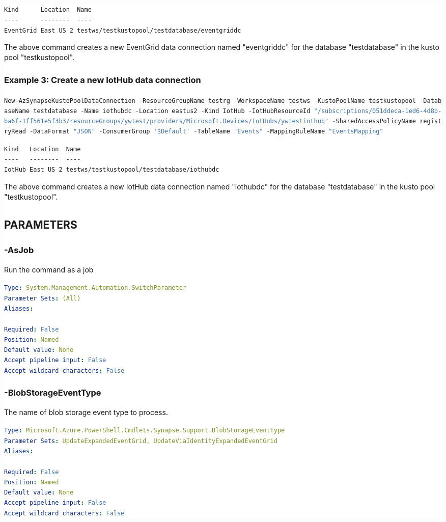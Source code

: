 ```output
Kind      Location  Name
----      --------  ----
EventGrid East US 2 testws/testkustopool/testdatabase/eventgriddc
```

The above command creates a new EventGrid data connection named "eventgriddc" for the database "testdatabase" in the kusto pool "testkustopool".

### Example 3: Create a new IotHub data connection
```powershell
New-AzSynapseKustoPoolDataConnection -ResourceGroupName testrg -WorkspaceName testws -KustoPoolName testkustopool -DatabaseName testdatabase -Name iothubdc -Location eastus2 -Kind IotHub -IotHubResourceId "/subscriptions/051ddeca-1ed6-4d8b-ba6f-1ff561e5f3b3/resourceGroups/ywtest/providers/Microsoft.Devices/IotHubs/ywtestiothub" -SharedAccessPolicyName registryRead -DataFormat "JSON" -ConsumerGroup '$Default' -TableName "Events" -MappingRuleName "EventsMapping"
```

```output
Kind   Location  Name
----   --------  ----
IotHub East US 2 testws/testkustopool/testdatabase/iothubdc
```

The above command creates a new IotHub data connection named "iothubdc" for the database "testdatabase" in the kusto pool "testkustopool".

## PARAMETERS

### -AsJob
Run the command as a job

```yaml
Type: System.Management.Automation.SwitchParameter
Parameter Sets: (All)
Aliases:

Required: False
Position: Named
Default value: None
Accept pipeline input: False
Accept wildcard characters: False
```

### -BlobStorageEventType
The name of blob storage event type to process.

```yaml
Type: Microsoft.Azure.PowerShell.Cmdlets.Synapse.Support.BlobStorageEventType
Parameter Sets: UpdateExpandedEventGrid, UpdateViaIdentityExpandedEventGrid
Aliases:

Required: False
Position: Named
Default value: None
Accept pipeline input: False
Accept wildcard characters: False
```
